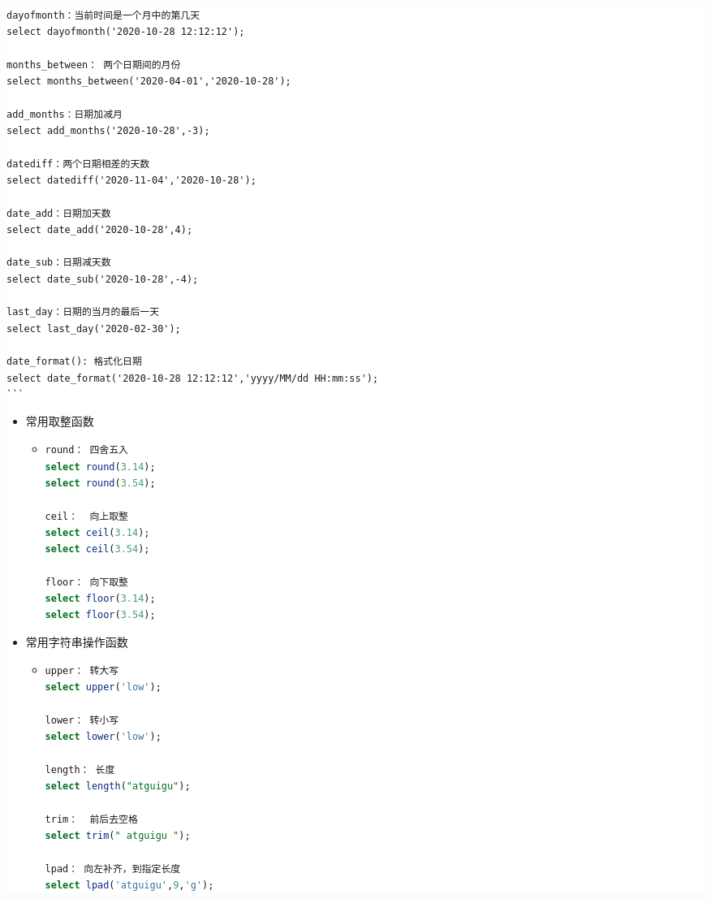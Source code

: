     dayofmonth：当前时间是一个月中的第几天
    select dayofmonth('2020-10-28 12:12:12');
    
    months_between： 两个日期间的月份
    select months_between('2020-04-01','2020-10-28');
    
    add_months：日期加减月
    select add_months('2020-10-28',-3);
    
    datediff：两个日期相差的天数
    select datediff('2020-11-04','2020-10-28');
    
    date_add：日期加天数
    select date_add('2020-10-28',4);
    
    date_sub：日期减天数
    select date_sub('2020-10-28',-4);
    
    last_day：日期的当月的最后一天
    select last_day('2020-02-30');
    
    date_format(): 格式化日期
    select date_format('2020-10-28 12:12:12','yyyy/MM/dd HH:mm:ss');
    ```

- 常用取整函数

  - ```sql
    round： 四舍五入
    select round(3.14);
    select round(3.54);
    
    ceil：  向上取整
    select ceil(3.14);
    select ceil(3.54);
    
    floor： 向下取整
    select floor(3.14);
    select floor(3.54);
    ```

- 常用字符串操作函数

  - ```sql
    upper： 转大写
    select upper('low');
    
    lower： 转小写
    select lower('low');
    
    length： 长度
    select length("atguigu");
    
    trim：  前后去空格
    select trim(" atguigu ");
    
    lpad： 向左补齐，到指定长度
    select lpad('atguigu',9,'g');
    